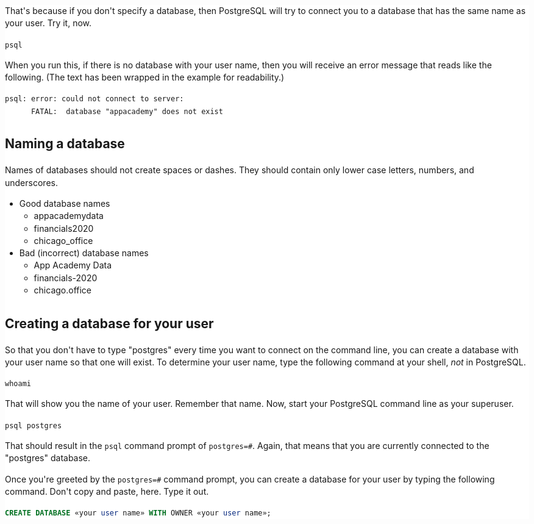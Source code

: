 That's because if you don't specify a database, then PostgreSQL will try to
connect you to a database that has the same name as your user. Try it, now.

```sql
psql
```

When you run this, if there is no database with your user name, then you will
receive an error message that reads like the following. (The text has been
wrapped in the example for readability.)

```
psql: error: could not connect to server:
      FATAL:  database "appacademy" does not exist
```

## Naming a database

Names of databases should not create spaces or dashes. They should contain only
lower case letters, numbers, and underscores.

* Good database names
  * appacademydata
  * financials2020
  * chicago_office
* Bad (incorrect) database names
  * App Academy Data
  * financials-2020
  * chicago.office

## Creating a database for your user

So that you don't have to type "postgres" every time you want to connect on the
command line, you can create a database with your user name so that one will
exist. To determine your user name, type the following command at your shell,
_not_ in PostgreSQL.

```shell
whoami
```

That will show you the name of your user. Remember that name. Now, start your
PostgreSQL command line as your superuser.

```shell
psql postgres
```

That should result in the `psql` command prompt of `postgres=#`. Again, that
means that you are currently connected to the "postgres" database.

Once you're greeted by the `postgres=#` command prompt, you can create a
database for your user by typing the following command. Don't copy and paste,
here. Type it out.

```sql
CREATE DATABASE «your user name» WITH OWNER «your user name»;
```
